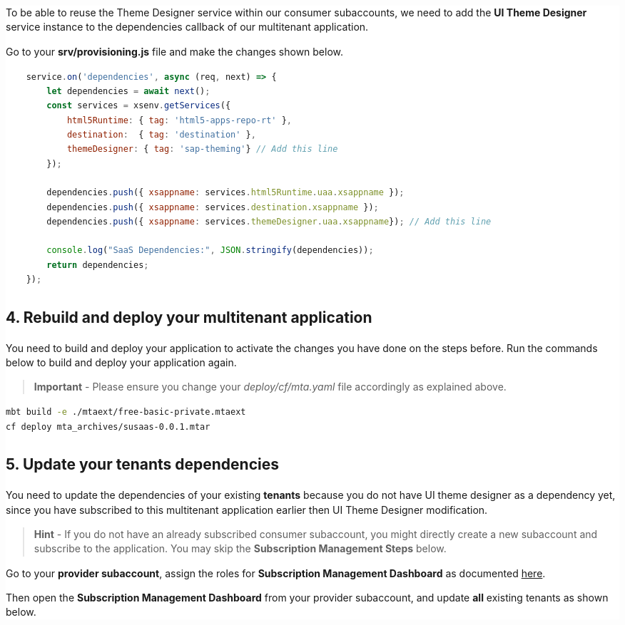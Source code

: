 To be able to reuse the Theme Designer service within our consumer subaccounts, we need to add the **UI Theme Designer** service instance to the dependencies callback of our multitenant application.

Go to your **srv/provisioning.js** file and make the changes shown below.

```js
    service.on('dependencies', async (req, next) => {
        let dependencies = await next();
        const services = xsenv.getServices({
            html5Runtime: { tag: 'html5-apps-repo-rt' },
            destination:  { tag: 'destination' },
            themeDesigner: { tag: 'sap-theming'} // Add this line
        });

        dependencies.push({ xsappname: services.html5Runtime.uaa.xsappname });
        dependencies.push({ xsappname: services.destination.xsappname });
        dependencies.push({ xsappname: services.themeDesigner.uaa.xsappname}); // Add this line

        console.log("SaaS Dependencies:", JSON.stringify(dependencies));
        return dependencies;
    });
```

## 4. Rebuild and deploy your multitenant application

You need to build and deploy your application to activate the changes you have done on the steps before. Run the commands below to build and deploy your application again.

> **Important** - Please ensure you change your *deploy/cf/mta.yaml* file accordingly as explained above.

```sh
mbt build -e ./mtaext/free-basic-private.mtaext
cf deploy mta_archives/susaas-0.0.1.mtar
```

## 5. Update your tenants dependencies 

You need to update the dependencies of your existing **tenants** because you do not have UI theme designer as a dependency yet, since you have subscribed to this multitenant application earlier then UI Theme Designer modification.

> **Hint** - If you do not have an already subscribed consumer subaccount, you might directly create a new subaccount and subscribe to the application. You may skip the **Subscription Management Steps** below.

Go to your **provider subaccount**, assign the roles for **Subscription Management Dashboard** as documented [here](https://help.sap.com/docs/btp/sap-business-technology-platform/using-subscription-management-dashboard?locale=en-US).

Then open the **Subscription Management Dashboard** from your provider subaccount, and update **all** existing tenants as shown below.
